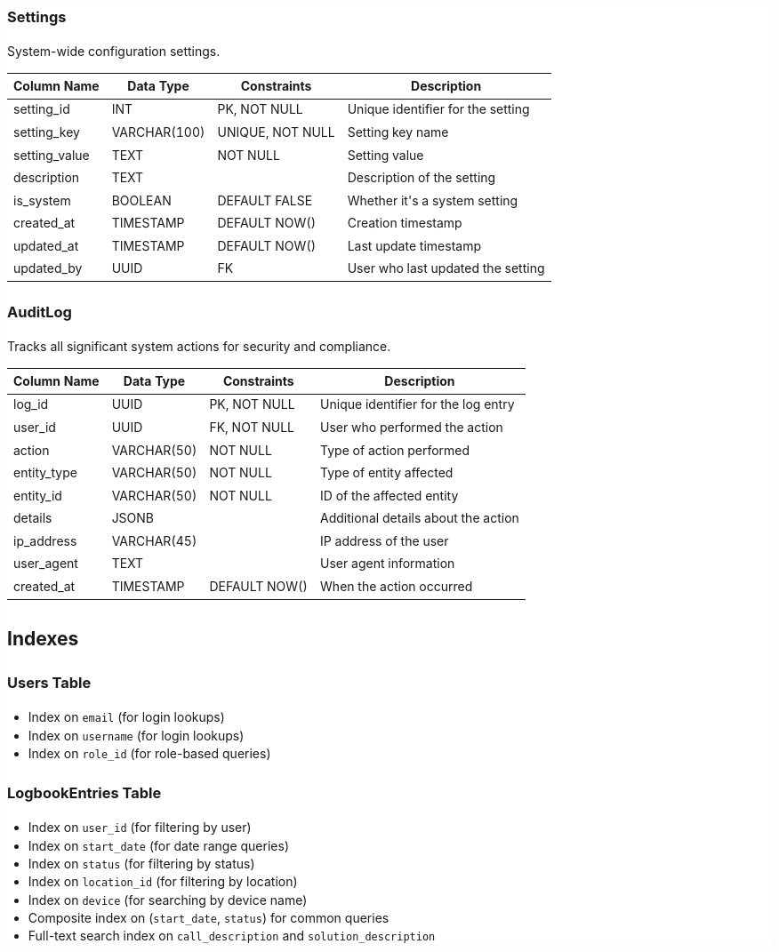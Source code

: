 ### Settings

System-wide configuration settings.

| Column Name     | Data Type      | Constraints       | Description                           |
|-----------------|----------------|-------------------|---------------------------------------|
| setting_id      | INT            | PK, NOT NULL      | Unique identifier for the setting     |
| setting_key     | VARCHAR(100)   | UNIQUE, NOT NULL  | Setting key name                      |
| setting_value   | TEXT           | NOT NULL          | Setting value                         |
| description     | TEXT           |                   | Description of the setting            |
| is_system       | BOOLEAN        | DEFAULT FALSE     | Whether it's a system setting         |
| created_at      | TIMESTAMP      | DEFAULT NOW()     | Creation timestamp                    |
| updated_at      | TIMESTAMP      | DEFAULT NOW()     | Last update timestamp                 |
| updated_by      | UUID           | FK                | User who last updated the setting     |

### AuditLog

Tracks all significant system actions for security and compliance.

| Column Name     | Data Type      | Constraints       | Description                           |
|-----------------|----------------|-------------------|---------------------------------------|
| log_id          | UUID           | PK, NOT NULL      | Unique identifier for the log entry   |
| user_id         | UUID           | FK, NOT NULL      | User who performed the action         |
| action          | VARCHAR(50)    | NOT NULL          | Type of action performed              |
| entity_type     | VARCHAR(50)    | NOT NULL          | Type of entity affected               |
| entity_id       | VARCHAR(50)    | NOT NULL          | ID of the affected entity             |
| details         | JSONB          |                   | Additional details about the action   |
| ip_address      | VARCHAR(45)    |                   | IP address of the user                |
| user_agent      | TEXT           |                   | User agent information                |
| created_at      | TIMESTAMP      | DEFAULT NOW()     | When the action occurred              |

## Indexes

### Users Table
- Index on `email` (for login lookups)
- Index on `username` (for login lookups)
- Index on `role_id` (for role-based queries)

### LogbookEntries Table
- Index on `user_id` (for filtering by user)
- Index on `start_date` (for date range queries)
- Index on `status` (for filtering by status)
- Index on `location_id` (for filtering by location)
- Index on `device` (for searching by device name)
- Composite index on (`start_date`, `status`) for common queries
- Full-text search index on `call_description` and `solution_description`
